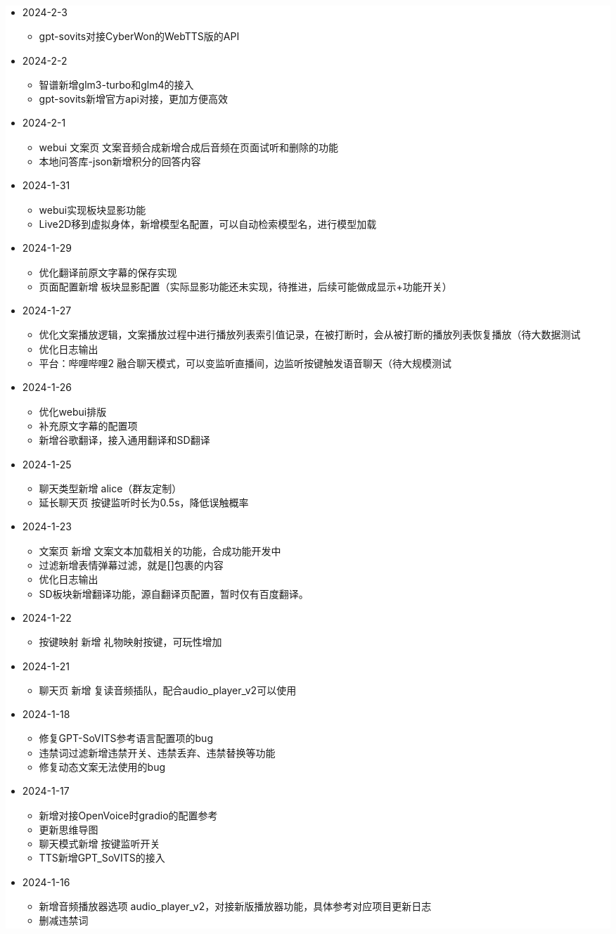 - 2024-2-3
    - gpt-sovits对接CyberWon的WebTTS版的API
    
- 2024-2-2
    - 智谱新增glm3-turbo和glm4的接入
    - gpt-sovits新增官方api对接，更加方便高效

- 2024-2-1
    - webui 文案页 文案音频合成新增合成后音频在页面试听和删除的功能
    - 本地问答库-json新增积分的回答内容

- 2024-1-31
    - webui实现板块显影功能
    - Live2D移到虚拟身体，新增模型名配置，可以自动检索模型名，进行模型加载
    
- 2024-1-29
    - 优化翻译前原文字幕的保存实现
    - 页面配置新增 板块显影配置（实际显影功能还未实现，待推进，后续可能做成显示+功能开关）

- 2024-1-27
    - 优化文案播放逻辑，文案播放过程中进行播放列表索引值记录，在被打断时，会从被打断的播放列表恢复播放（待大数据测试
    - 优化日志输出
    - 平台：哔哩哔哩2 融合聊天模式，可以变监听直播间，边监听按键触发语音聊天（待大规模测试

- 2024-1-26
    - 优化webui排版
    - 补充原文字幕的配置项
    - 新增谷歌翻译，接入通用翻译和SD翻译

- 2024-1-25
    - 聊天类型新增 alice（群友定制）
    - 延长聊天页 按键监听时长为0.5s，降低误触概率

- 2024-1-23
    - 文案页 新增 文案文本加载相关的功能，合成功能开发中
    - 过滤新增表情弹幕过滤，就是[]包裹的内容
    - 优化日志输出
    - SD板块新增翻译功能，源自翻译页配置，暂时仅有百度翻译。
    
- 2024-1-22
    - 按键映射 新增 礼物映射按键，可玩性增加

- 2024-1-21
    - 聊天页 新增 复读音频插队，配合audio_player_v2可以使用
    
- 2024-1-18
    - 修复GPT-SoVITS参考语言配置项的bug
    - 违禁词过滤新增违禁开关、违禁丢弃、违禁替换等功能
    - 修复动态文案无法使用的bug

- 2024-1-17
    - 新增对接OpenVoice时gradio的配置参考
    - 更新思维导图
    - 聊天模式新增 按键监听开关
    - TTS新增GPT_SoVITS的接入

- 2024-1-16
    - 新增音频播放器选项 audio_player_v2，对接新版播放器功能，具体参考对应项目更新日志
    - 删减违禁词
